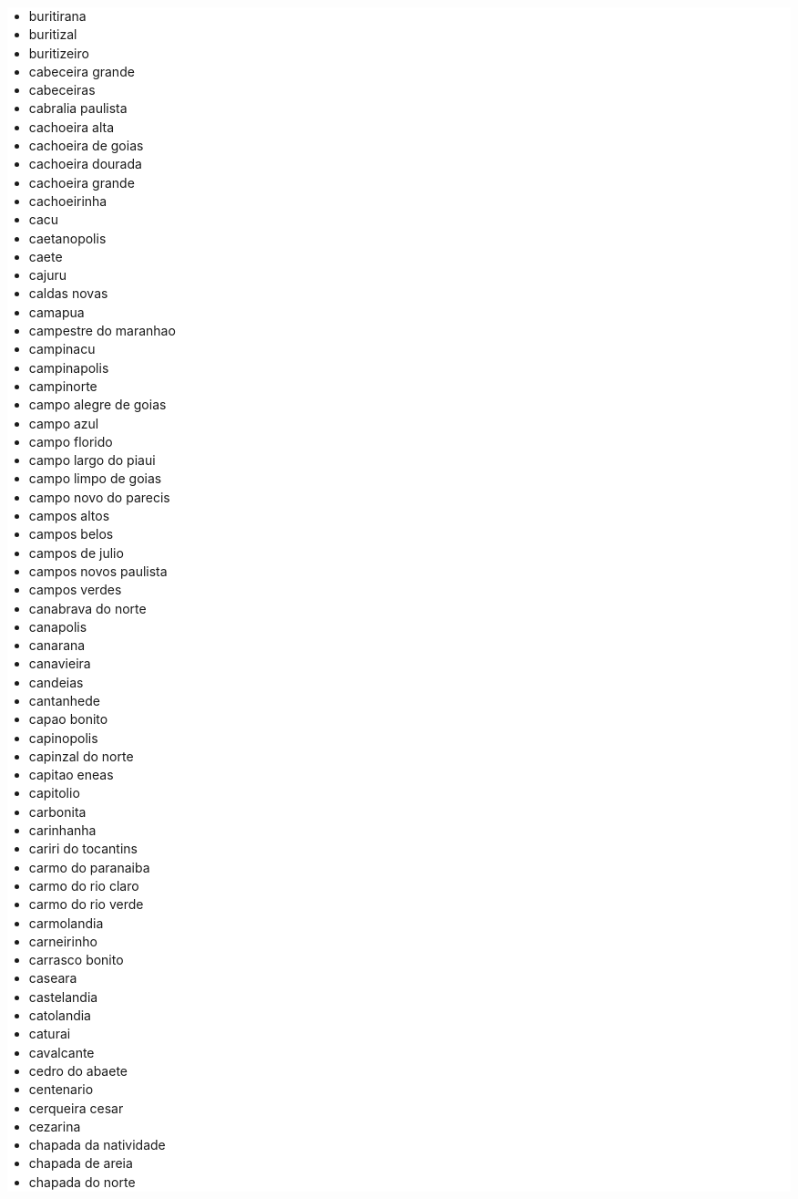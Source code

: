 - buritirana
- buritizal
- buritizeiro
- cabeceira grande
- cabeceiras
- cabralia paulista
- cachoeira alta
- cachoeira de goias
- cachoeira dourada
- cachoeira grande
- cachoeirinha
- cacu
- caetanopolis
- caete
- cajuru
- caldas novas
- camapua
- campestre do maranhao
- campinacu
- campinapolis
- campinorte
- campo alegre de goias
- campo azul
- campo florido
- campo largo do piaui
- campo limpo de goias
- campo novo do parecis
- campos altos
- campos belos
- campos de julio
- campos novos paulista
- campos verdes
- canabrava do norte
- canapolis
- canarana
- canavieira
- candeias
- cantanhede
- capao bonito
- capinopolis
- capinzal do norte
- capitao eneas
- capitolio
- carbonita
- carinhanha
- cariri do tocantins
- carmo do paranaiba
- carmo do rio claro
- carmo do rio verde
- carmolandia
- carneirinho
- carrasco bonito
- caseara
- castelandia
- catolandia
- caturai
- cavalcante
- cedro do abaete
- centenario
- cerqueira cesar
- cezarina
- chapada da natividade
- chapada de areia
- chapada do norte